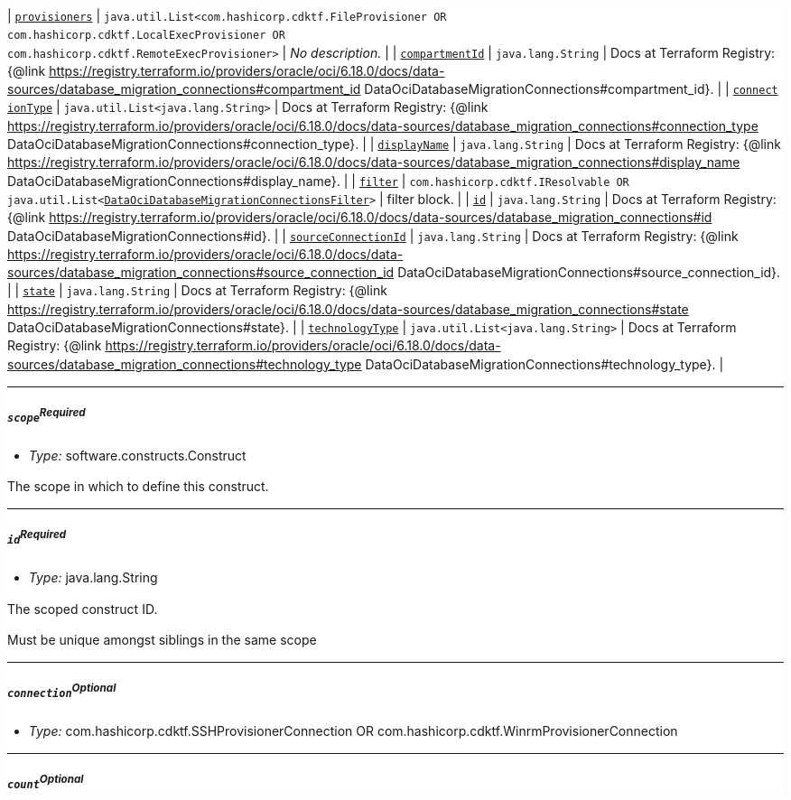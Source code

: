 | <code><a href="#rhizo-co-terraform-provider-oci.dataOciDatabaseMigrationConnections.DataOciDatabaseMigrationConnections.Initializer.parameter.provisioners">provisioners</a></code> | <code>java.util.List<com.hashicorp.cdktf.FileProvisioner OR com.hashicorp.cdktf.LocalExecProvisioner OR com.hashicorp.cdktf.RemoteExecProvisioner></code> | *No description.* |
| <code><a href="#rhizo-co-terraform-provider-oci.dataOciDatabaseMigrationConnections.DataOciDatabaseMigrationConnections.Initializer.parameter.compartmentId">compartmentId</a></code> | <code>java.lang.String</code> | Docs at Terraform Registry: {@link https://registry.terraform.io/providers/oracle/oci/6.18.0/docs/data-sources/database_migration_connections#compartment_id DataOciDatabaseMigrationConnections#compartment_id}. |
| <code><a href="#rhizo-co-terraform-provider-oci.dataOciDatabaseMigrationConnections.DataOciDatabaseMigrationConnections.Initializer.parameter.connectionType">connectionType</a></code> | <code>java.util.List<java.lang.String></code> | Docs at Terraform Registry: {@link https://registry.terraform.io/providers/oracle/oci/6.18.0/docs/data-sources/database_migration_connections#connection_type DataOciDatabaseMigrationConnections#connection_type}. |
| <code><a href="#rhizo-co-terraform-provider-oci.dataOciDatabaseMigrationConnections.DataOciDatabaseMigrationConnections.Initializer.parameter.displayName">displayName</a></code> | <code>java.lang.String</code> | Docs at Terraform Registry: {@link https://registry.terraform.io/providers/oracle/oci/6.18.0/docs/data-sources/database_migration_connections#display_name DataOciDatabaseMigrationConnections#display_name}. |
| <code><a href="#rhizo-co-terraform-provider-oci.dataOciDatabaseMigrationConnections.DataOciDatabaseMigrationConnections.Initializer.parameter.filter">filter</a></code> | <code>com.hashicorp.cdktf.IResolvable OR java.util.List<<a href="#rhizo-co-terraform-provider-oci.dataOciDatabaseMigrationConnections.DataOciDatabaseMigrationConnectionsFilter">DataOciDatabaseMigrationConnectionsFilter</a>></code> | filter block. |
| <code><a href="#rhizo-co-terraform-provider-oci.dataOciDatabaseMigrationConnections.DataOciDatabaseMigrationConnections.Initializer.parameter.id">id</a></code> | <code>java.lang.String</code> | Docs at Terraform Registry: {@link https://registry.terraform.io/providers/oracle/oci/6.18.0/docs/data-sources/database_migration_connections#id DataOciDatabaseMigrationConnections#id}. |
| <code><a href="#rhizo-co-terraform-provider-oci.dataOciDatabaseMigrationConnections.DataOciDatabaseMigrationConnections.Initializer.parameter.sourceConnectionId">sourceConnectionId</a></code> | <code>java.lang.String</code> | Docs at Terraform Registry: {@link https://registry.terraform.io/providers/oracle/oci/6.18.0/docs/data-sources/database_migration_connections#source_connection_id DataOciDatabaseMigrationConnections#source_connection_id}. |
| <code><a href="#rhizo-co-terraform-provider-oci.dataOciDatabaseMigrationConnections.DataOciDatabaseMigrationConnections.Initializer.parameter.state">state</a></code> | <code>java.lang.String</code> | Docs at Terraform Registry: {@link https://registry.terraform.io/providers/oracle/oci/6.18.0/docs/data-sources/database_migration_connections#state DataOciDatabaseMigrationConnections#state}. |
| <code><a href="#rhizo-co-terraform-provider-oci.dataOciDatabaseMigrationConnections.DataOciDatabaseMigrationConnections.Initializer.parameter.technologyType">technologyType</a></code> | <code>java.util.List<java.lang.String></code> | Docs at Terraform Registry: {@link https://registry.terraform.io/providers/oracle/oci/6.18.0/docs/data-sources/database_migration_connections#technology_type DataOciDatabaseMigrationConnections#technology_type}. |

---

##### `scope`<sup>Required</sup> <a name="scope" id="rhizo-co-terraform-provider-oci.dataOciDatabaseMigrationConnections.DataOciDatabaseMigrationConnections.Initializer.parameter.scope"></a>

- *Type:* software.constructs.Construct

The scope in which to define this construct.

---

##### `id`<sup>Required</sup> <a name="id" id="rhizo-co-terraform-provider-oci.dataOciDatabaseMigrationConnections.DataOciDatabaseMigrationConnections.Initializer.parameter.id"></a>

- *Type:* java.lang.String

The scoped construct ID.

Must be unique amongst siblings in the same scope

---

##### `connection`<sup>Optional</sup> <a name="connection" id="rhizo-co-terraform-provider-oci.dataOciDatabaseMigrationConnections.DataOciDatabaseMigrationConnections.Initializer.parameter.connection"></a>

- *Type:* com.hashicorp.cdktf.SSHProvisionerConnection OR com.hashicorp.cdktf.WinrmProvisionerConnection

---

##### `count`<sup>Optional</sup> <a name="count" id="rhizo-co-terraform-provider-oci.dataOciDatabaseMigrationConnections.DataOciDatabaseMigrationConnections.Initializer.parameter.count"></a>
